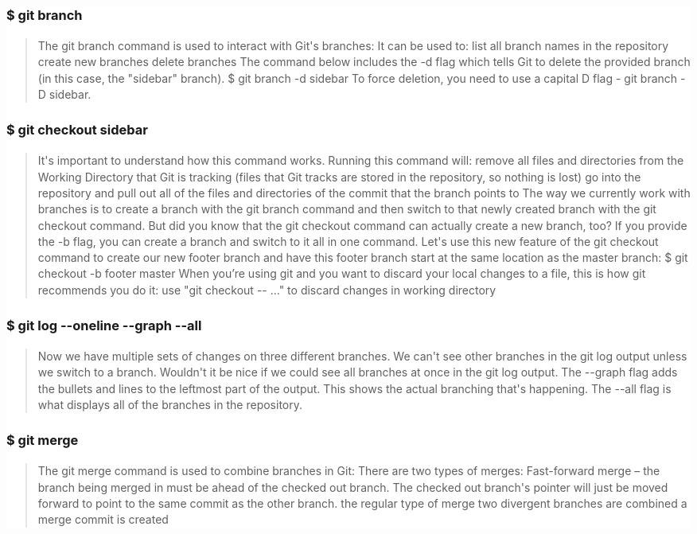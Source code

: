 

### $ git branch
>	The git branch command is used to interact with Git's branches:
	It can be used to:
	    list all branch names in the repository
	    create new branches
	    delete branches
		The command below includes the -d flag which tells Git to delete the provided branch (in this case, the "sidebar" branch).
$ git branch -d sidebar
		To force deletion, you need to use a capital D flag - git branch -D sidebar.



### $ git checkout sidebar
>	It's important to understand how this command works. Running this command will:
	    remove all files and directories from the Working Directory that Git is tracking
	        (files that Git tracks are stored in the repository, so nothing is lost)
	    go into the repository and pull out all of the files and directories of the commit that the branch points to
	The way we currently work with branches is to create a branch with the git branch command and then switch to that newly created branch with the git checkout command.
	But did you know that the git checkout command can actually create a new branch, too? If you provide the -b flag, you can create a branch and switch to it all in one command.
	Let's use this new feature of the git checkout command to create our new footer branch and have this footer branch start at the same location as the master branch:
$ git checkout -b footer master
	When you’re using git and you want to discard your local changes to a file, this is how git recommends you do it:
use "git checkout -- <file>..." to discard changes in working directory


### $ git log --oneline --graph --all
>	Now we have multiple sets of changes on three different branches. We can't see other branches in the git log output unless we switch to a branch. Wouldn't it be nice if we could see all branches at once in the git log output. 
	The --graph flag adds the bullets and lines to the leftmost part of the output. This shows the actual branching that's happening. The --all flag is what displays all of the branches in the repository.



### $ git merge <other-branch>
>	The git merge command is used to combine branches in Git:
	There are two types of merges:
	    Fast-forward merge – the branch being merged in must be ahead of the checked out branch. The checked out branch's pointer will just be moved forward to point to the same commit as the other branch.
	    the regular type of merge
	        two divergent branches are combined
	        a merge commit is created


